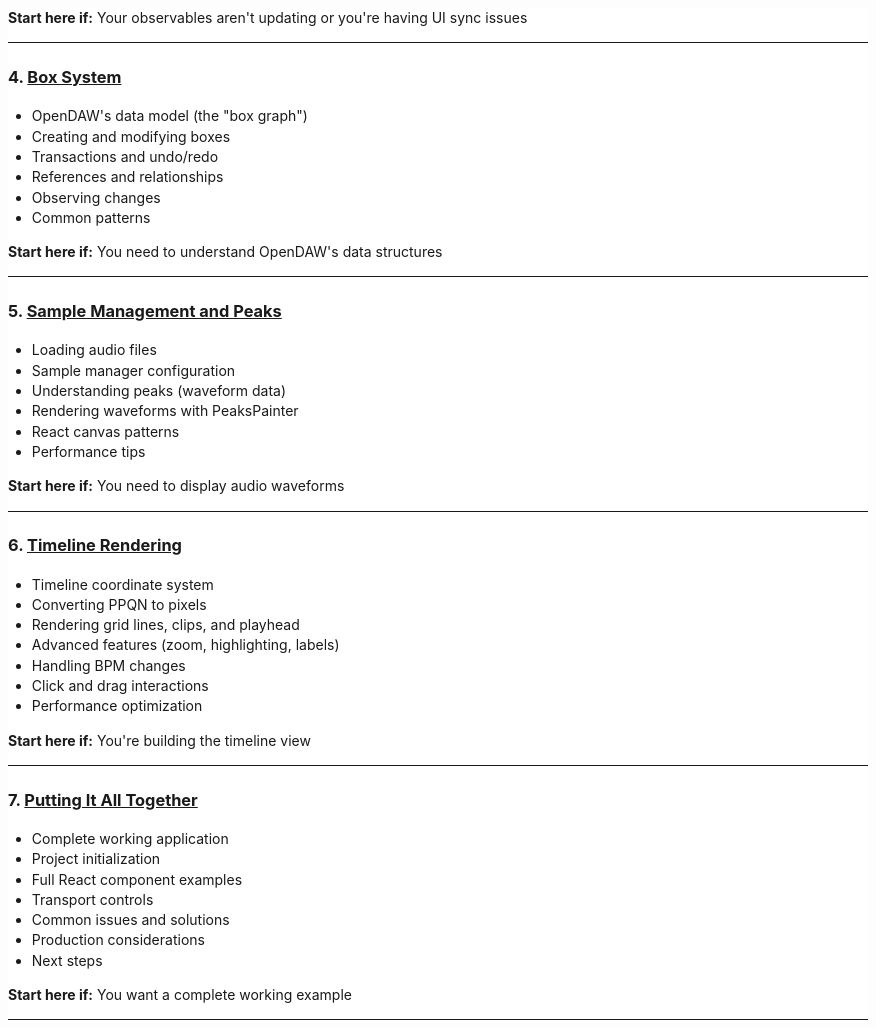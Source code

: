 **Start here if:** Your observables aren't updating or you're having UI sync issues

---

### 4. [Box System](./04-box-system.md)
- OpenDAW's data model (the "box graph")
- Creating and modifying boxes
- Transactions and undo/redo
- References and relationships
- Observing changes
- Common patterns

**Start here if:** You need to understand OpenDAW's data structures

---

### 5. [Sample Management and Peaks](./05-sample-management-and-peaks.md)
- Loading audio files
- Sample manager configuration
- Understanding peaks (waveform data)
- Rendering waveforms with PeaksPainter
- React canvas patterns
- Performance tips

**Start here if:** You need to display audio waveforms

---

### 6. [Timeline Rendering](./06-timeline-rendering.md)
- Timeline coordinate system
- Converting PPQN to pixels
- Rendering grid lines, clips, and playhead
- Advanced features (zoom, highlighting, labels)
- Handling BPM changes
- Click and drag interactions
- Performance optimization

**Start here if:** You're building the timeline view

---

### 7. [Putting It All Together](./07-putting-it-together.md)
- Complete working application
- Project initialization
- Full React component examples
- Transport controls
- Common issues and solutions
- Production considerations
- Next steps

**Start here if:** You want a complete working example

---